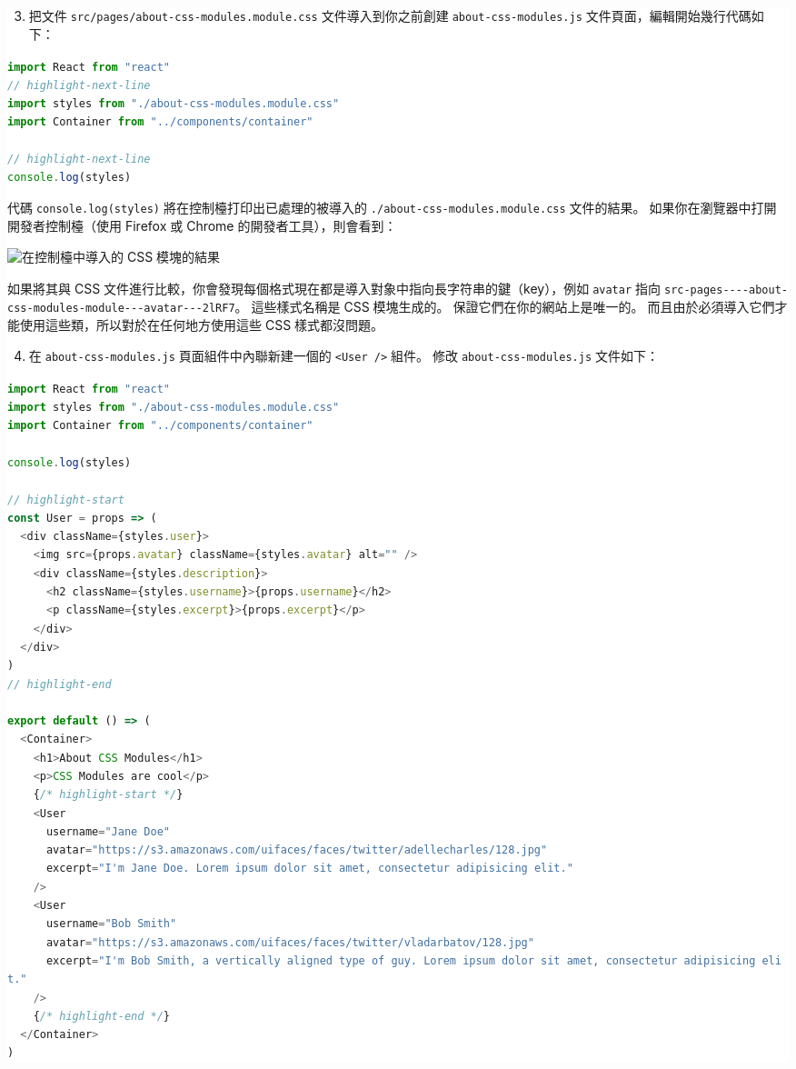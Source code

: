 3. 把文件 `src/pages/about-css-modules.module.css` 文件導入到你之前創建 `about-css-modules.js` 文件頁面，編輯開始幾行代碼如下：

```javascript:title=src/pages/about-css-modules.js
import React from "react"
// highlight-next-line
import styles from "./about-css-modules.module.css"
import Container from "../components/container"

// highlight-next-line
console.log(styles)
```

代碼 `console.log(styles)` 將在控制檯打印出已處理的被導入的 `./about-css-modules.module.css` 文件的結果。 如果你在瀏覽器中打開開發者控制檯（使用 Firefox 或 Chrome 的開發者工具），則會看到：

![在控制檯中導入的 CSS 模塊的結果](https://github.com/gatsbyjs/gatsby/raw/master/docs/tutorial/part-two/css-modules-console.png)

如果將其與 CSS 文件進行比較，你會發現每個格式現在都是導入對象中指向長字符串的鍵（key），例如 `avatar` 指向 `src-pages----about-css-modules-module---avatar---2lRF7`。 這些樣式名稱是 CSS 模塊生成的。 保證它們在你的網站上是唯一的。 而且由於必須導入它們才能使用這些類，所以對於在任何地方使用這些 CSS 樣式都沒問題。

4. 在 `about-css-modules.js` 頁面組件中內聯新建一個的 `<User />` 組件。 修改 `about-css-modules.js` 文件如下：

```jsx:title=src/pages/about-css-modules.js
import React from "react"
import styles from "./about-css-modules.module.css"
import Container from "../components/container"

console.log(styles)

// highlight-start
const User = props => (
  <div className={styles.user}>
    <img src={props.avatar} className={styles.avatar} alt="" />
    <div className={styles.description}>
      <h2 className={styles.username}>{props.username}</h2>
      <p className={styles.excerpt}>{props.excerpt}</p>
    </div>
  </div>
)
// highlight-end

export default () => (
  <Container>
    <h1>About CSS Modules</h1>
    <p>CSS Modules are cool</p>
    {/* highlight-start */}
    <User
      username="Jane Doe"
      avatar="https://s3.amazonaws.com/uifaces/faces/twitter/adellecharles/128.jpg"
      excerpt="I'm Jane Doe. Lorem ipsum dolor sit amet, consectetur adipisicing elit."
    />
    <User
      username="Bob Smith"
      avatar="https://s3.amazonaws.com/uifaces/faces/twitter/vladarbatov/128.jpg"
      excerpt="I'm Bob Smith, a vertically aligned type of guy. Lorem ipsum dolor sit amet, consectetur adipisicing elit."
    />
    {/* highlight-end */}
  </Container>
)
```
